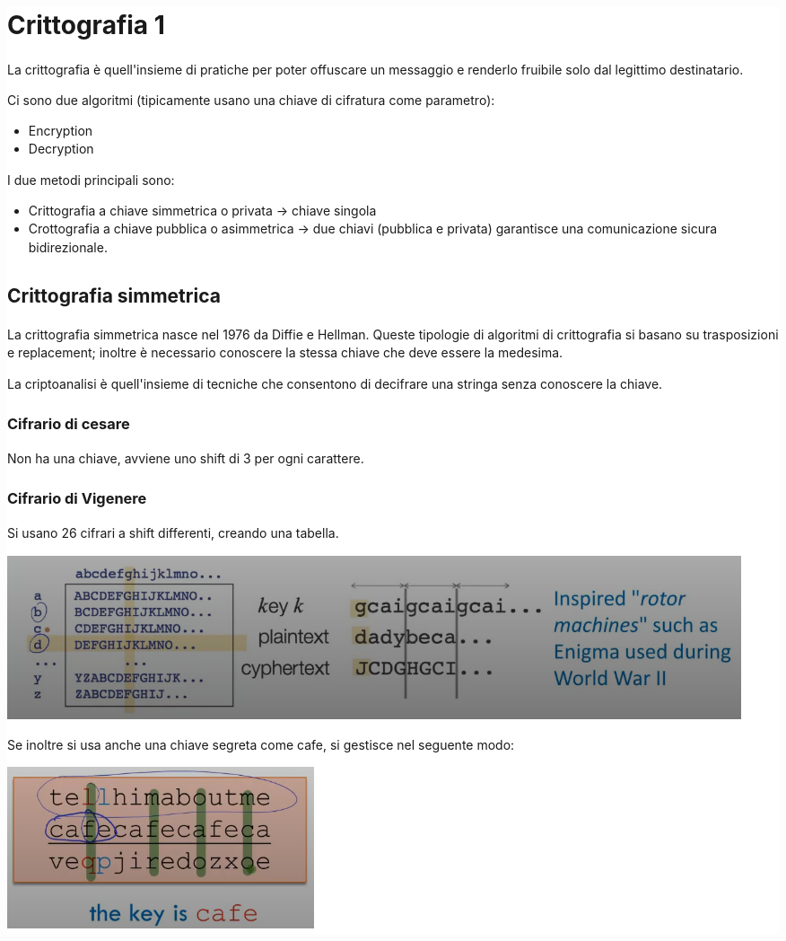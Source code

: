 # Crittografia 1

La crittografia è quell'insieme di pratiche per poter offuscare un messaggio e renderlo fruibile solo dal legittimo destinatario.

Ci sono due algoritmi (tipicamente usano una chiave di cifratura come parametro):

- Encryption
- Decryption

I due metodi principali sono:

- Crittografia a chiave simmetrica o privata -> chiave singola
- Crottografia a chiave pubblica o asimmetrica -> due chiavi (pubblica e privata) garantisce una comunicazione sicura bidirezionale.

## Crittografia simmetrica

La crittografia simmetrica nasce nel 1976 da Diffie e Hellman.
Queste tipologie di algoritmi di crittografia si basano su trasposizioni e replacement; inoltre è necessario conoscere la stessa chiave che deve essere la medesima.

La criptoanalisi è quell'insieme di tecniche che consentono di decifrare una stringa senza conoscere la chiave.

### Cifrario di cesare

Non ha una chiave, avviene uno shift di 3 per ogni carattere.

### Cifrario di Vigenere

Si usano 26 cifrari a shift differenti, creando una tabella.

![alt text](image.png)

Se inoltre si usa anche una chiave segreta come cafe, si gestisce nel seguente modo:

![alt text](image-1.png)
